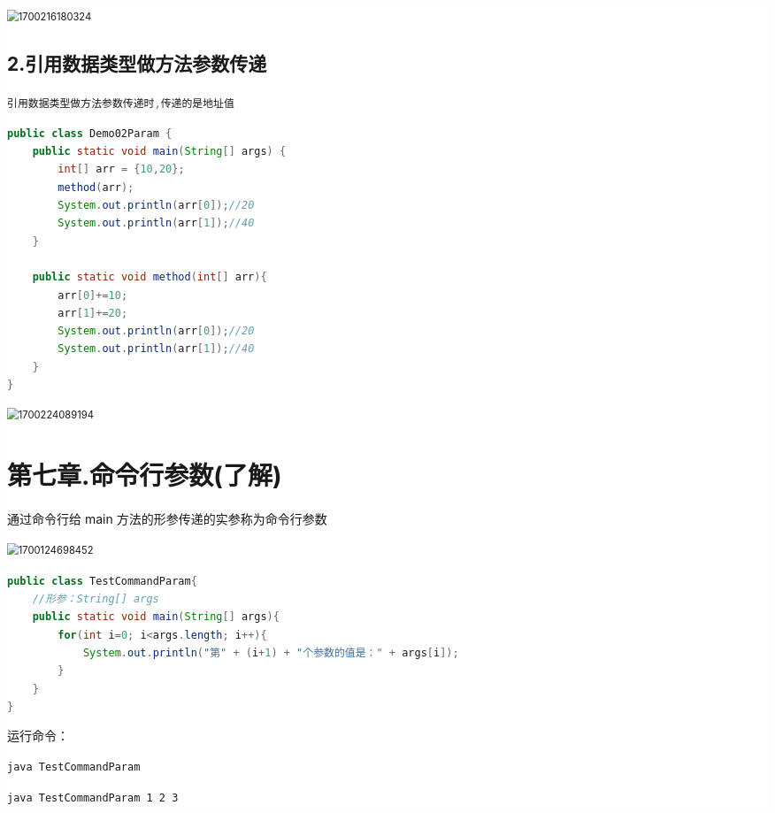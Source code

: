 <img src="https://img.xbin.cn/images/2024/02/27-22-45-99aa9f.png" alt="1700216180324" style="zoom:80%;" />

## 2.引用数据类型做方法参数传递

```java
引用数据类型做方法参数传递时,传递的是地址值
```

```java
public class Demo02Param {
    public static void main(String[] args) {
        int[] arr = {10,20};
        method(arr);
        System.out.println(arr[0]);//20
        System.out.println(arr[1]);//40
    }

    public static void method(int[] arr){
        arr[0]+=10;
        arr[1]+=20;
        System.out.println(arr[0]);//20
        System.out.println(arr[1]);//40
    }
}
```

<img src="https://img.xbin.cn/images/2024/02/27-22-45-2f5927.png" alt="1700224089194" style="zoom:80%;" />

# 第七章.命令行参数(了解)

通过命令行给 main 方法的形参传递的实参称为命令行参数

<img src="https://img.xbin.cn/images/2024/02/27-22-45-a374ee.png" alt="1700124698452" style="zoom:80%;" />

```java
public class TestCommandParam{
	//形参：String[] args
	public static void main(String[] args){
		for(int i=0; i<args.length; i++){
			System.out.println("第" + (i+1) + "个参数的值是：" + args[i]);
		}
	}
}
```

运行命令：

```sh
java TestCommandParam
```

```sh
java TestCommandParam 1 2 3
```
